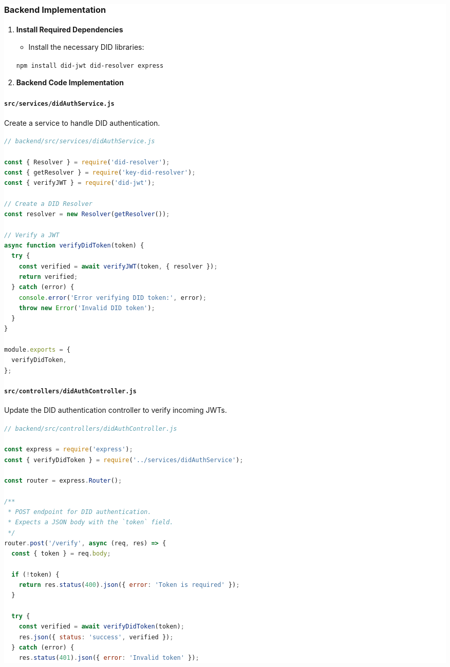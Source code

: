 ### Backend Implementation

1. **Install Required Dependencies**
   - Install the necessary DID libraries:
   ```bash
   npm install did-jwt did-resolver express
   ```

2. **Backend Code Implementation**

#### `src/services/didAuthService.js`
Create a service to handle DID authentication.

```js
// backend/src/services/didAuthService.js

const { Resolver } = require('did-resolver');
const { getResolver } = require('key-did-resolver');
const { verifyJWT } = require('did-jwt');

// Create a DID Resolver
const resolver = new Resolver(getResolver());

// Verify a JWT
async function verifyDidToken(token) {
  try {
    const verified = await verifyJWT(token, { resolver });
    return verified;
  } catch (error) {
    console.error('Error verifying DID token:', error);
    throw new Error('Invalid DID token');
  }
}

module.exports = {
  verifyDidToken,
};
```

#### `src/controllers/didAuthController.js`
Update the DID authentication controller to verify incoming JWTs.

```js
// backend/src/controllers/didAuthController.js

const express = require('express');
const { verifyDidToken } = require('../services/didAuthService');

const router = express.Router();

/**
 * POST endpoint for DID authentication.
 * Expects a JSON body with the `token` field.
 */
router.post('/verify', async (req, res) => {
  const { token } = req.body;

  if (!token) {
    return res.status(400).json({ error: 'Token is required' });
  }

  try {
    const verified = await verifyDidToken(token);
    res.json({ status: 'success', verified });
  } catch (error) {
    res.status(401).json({ error: 'Invalid token' });
```